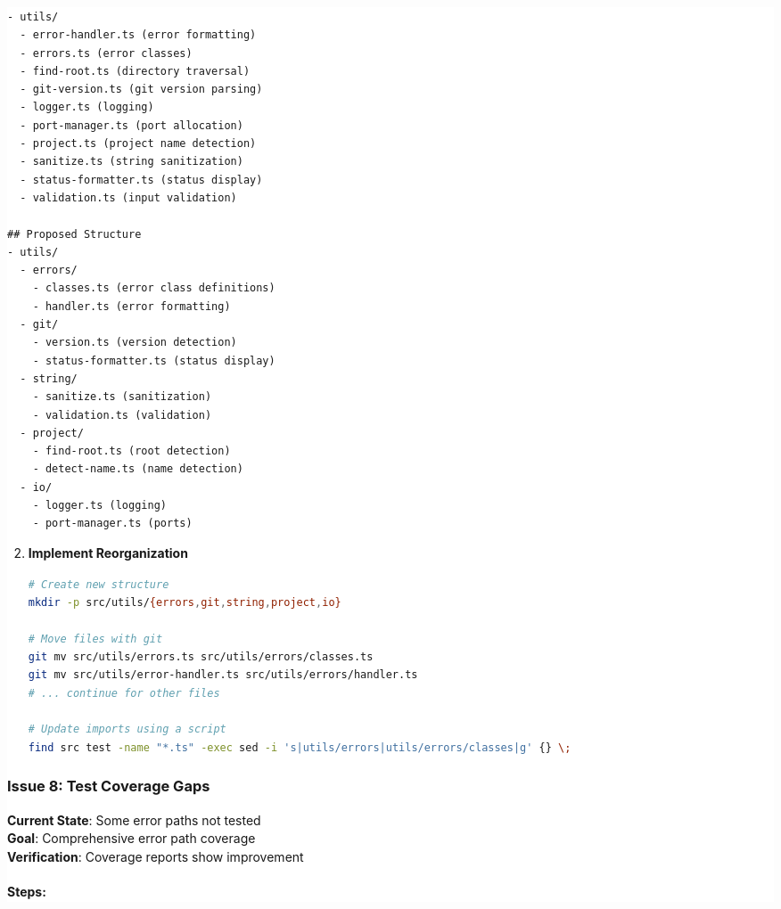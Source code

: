    ```
   - utils/
     - error-handler.ts (error formatting)
     - errors.ts (error classes)
     - find-root.ts (directory traversal)
     - git-version.ts (git version parsing)
     - logger.ts (logging)
     - port-manager.ts (port allocation)
     - project.ts (project name detection)
     - sanitize.ts (string sanitization)
     - status-formatter.ts (status display)
     - validation.ts (input validation)
   
   ## Proposed Structure
   - utils/
     - errors/
       - classes.ts (error class definitions)
       - handler.ts (error formatting)
     - git/
       - version.ts (version detection)
       - status-formatter.ts (status display)
     - string/
       - sanitize.ts (sanitization)
       - validation.ts (validation)
     - project/
       - find-root.ts (root detection)
       - detect-name.ts (name detection)
     - io/
       - logger.ts (logging)
       - port-manager.ts (ports)
   ```

2. **Implement Reorganization**
   ```bash
   # Create new structure
   mkdir -p src/utils/{errors,git,string,project,io}
   
   # Move files with git
   git mv src/utils/errors.ts src/utils/errors/classes.ts
   git mv src/utils/error-handler.ts src/utils/errors/handler.ts
   # ... continue for other files
   
   # Update imports using a script
   find src test -name "*.ts" -exec sed -i 's|utils/errors|utils/errors/classes|g' {} \;
   ```

### Issue 8: Test Coverage Gaps

**Current State**: Some error paths not tested  
**Goal**: Comprehensive error path coverage  
**Verification**: Coverage reports show improvement

#### Steps:
